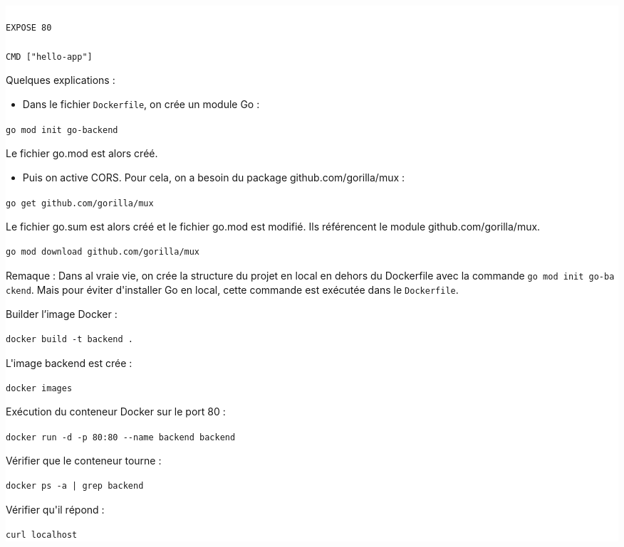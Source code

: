 ```

EXPOSE 80

CMD ["hello-app"]
```

Quelques explications :

- Dans le fichier `Dockerfile`, on crée un module Go :

```
go mod init go-backend
```

Le fichier go.mod est alors créé.

- Puis on active CORS. Pour cela, on a besoin du package github.com/gorilla/mux :

```
go get github.com/gorilla/mux
```

Le fichier go.sum est alors créé et le fichier go.mod est modifié. Ils référencent le module github.com/gorilla/mux.

```
go mod download github.com/gorilla/mux
```

Remaque : Dans al vraie vie, on crée la structure du projet en local en dehors du Dockerfile avec la commande `go mod init go-backend`. Mais pour éviter d'installer Go en local, cette commande est exécutée dans le `Dockerfile`.

Builder l’image Docker :

```
docker build -t backend .
```

L'image backend est crée :

```
docker images
```

Exécution du conteneur Docker sur le port 80 :

```
docker run -d -p 80:80 --name backend backend
```

Vérifier que le conteneur tourne :

```
docker ps -a | grep backend
```

Vérifier qu'il répond :

```
curl localhost
```
